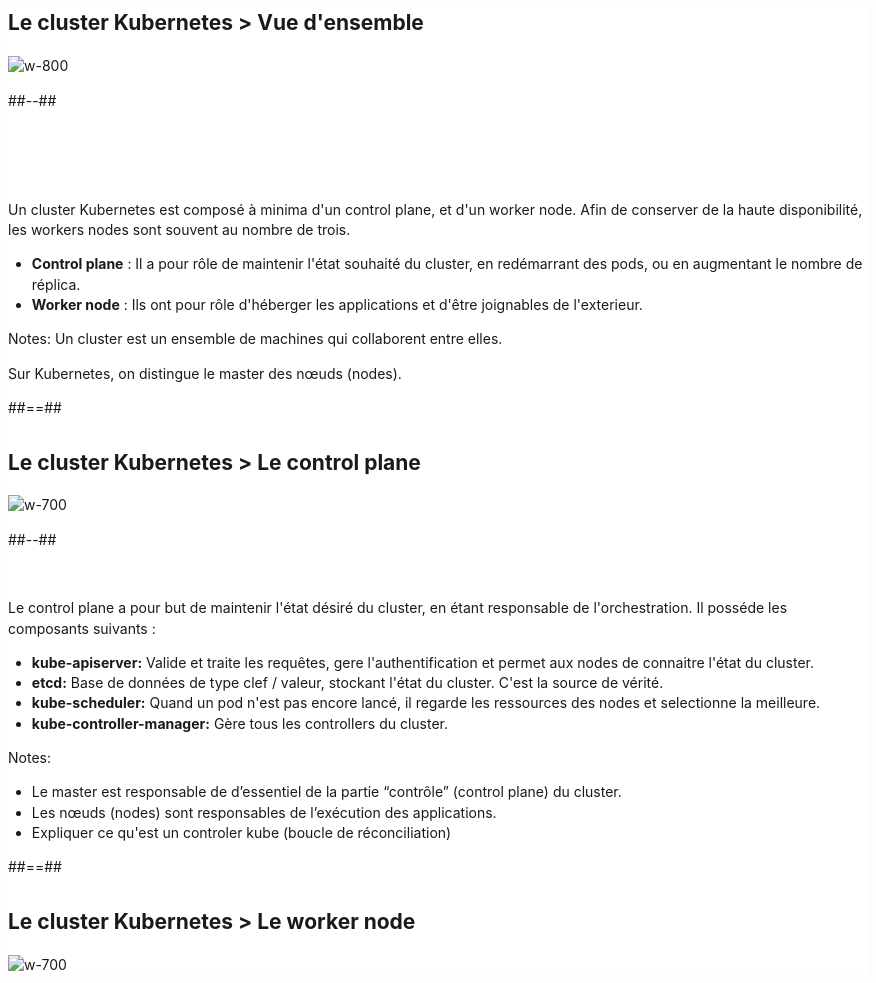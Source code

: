 

## Le cluster Kubernetes > **Vue d'ensemble**

![w-800](./assets/images/archi-kube.png)

##--##

<br><br><br>

Un cluster Kubernetes est composé à minima d'un control plane, et d'un worker node. Afin de conserver de la haute disponibilité, les workers nodes sont souvent au nombre de trois.
* **Control plane** : Il a pour rôle de maintenir l'état souhaité du cluster, en redémarrant des pods, ou en augmentant le nombre de réplica.
* **Worker node** : Ils ont pour rôle d'héberger les applications et d'être joignables de l'exterieur.

Notes:
Un cluster est un ensemble de machines qui collaborent entre elles.

Sur Kubernetes, on distingue le master des nœuds (nodes).

##==##



## Le cluster Kubernetes > **Le control plane**

![w-700](./assets/images/kube-control-plane.png)

##--##

<br>

Le control plane a pour but de maintenir l'état désiré du cluster, en étant responsable de l'orchestration. Il posséde les composants suivants :
* **kube-apiserver:**  Valide et traite les requêtes, gere l'authentification et permet aux nodes de connaitre l'état du cluster.
* **etcd:** Base de données de type clef / valeur, stockant l'état du cluster. C'est la source de vérité.
* **kube-scheduler:** Quand un pod n'est pas encore lancé, il regarde les ressources des nodes et selectionne la meilleure.
* **kube-controller-manager:** Gère tous les controllers du cluster.

Notes:
* Le master est responsable de d’essentiel de la partie “contrôle” (control plane) du cluster.
* Les nœuds (nodes) sont responsables de l’exécution des applications.
* Expliquer ce qu'est un controler kube (boucle de réconciliation)

##==##



## Le cluster Kubernetes > **Le worker node**

![w-700](./assets/images/kube-worker-node.png)
